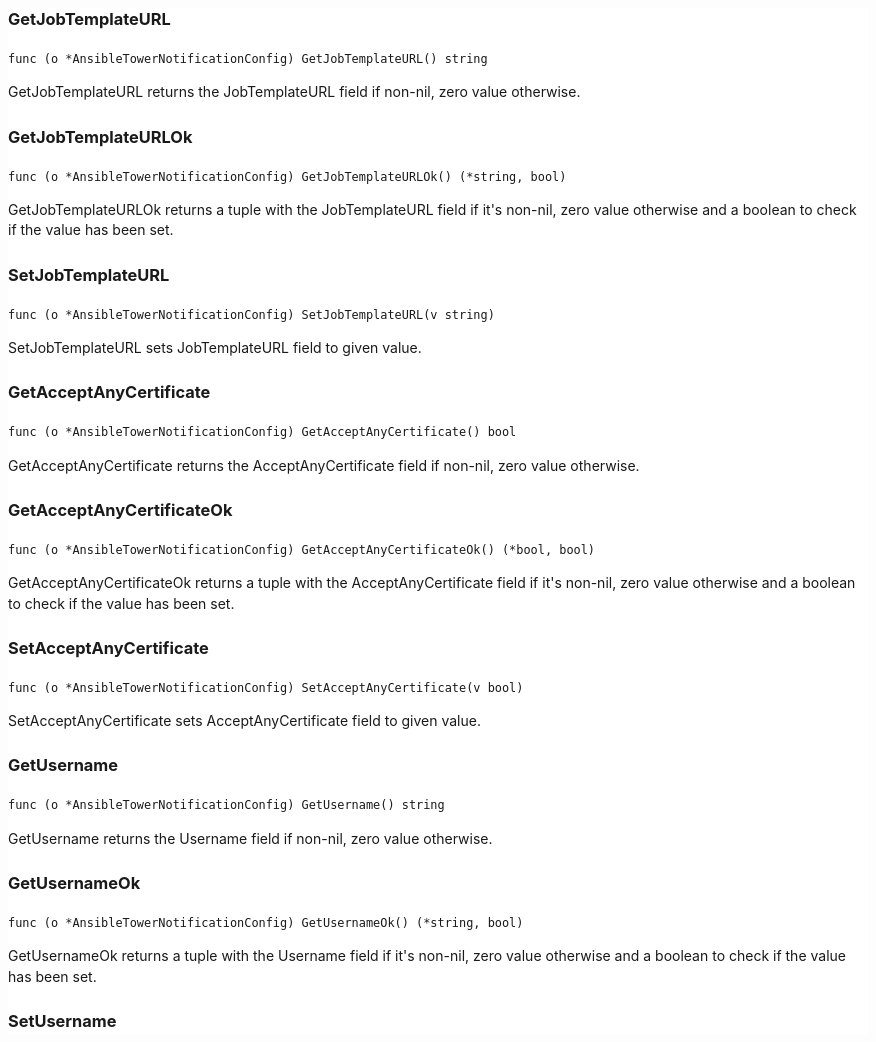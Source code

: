 ### GetJobTemplateURL

`func (o *AnsibleTowerNotificationConfig) GetJobTemplateURL() string`

GetJobTemplateURL returns the JobTemplateURL field if non-nil, zero value otherwise.

### GetJobTemplateURLOk

`func (o *AnsibleTowerNotificationConfig) GetJobTemplateURLOk() (*string, bool)`

GetJobTemplateURLOk returns a tuple with the JobTemplateURL field if it's non-nil, zero value otherwise
and a boolean to check if the value has been set.

### SetJobTemplateURL

`func (o *AnsibleTowerNotificationConfig) SetJobTemplateURL(v string)`

SetJobTemplateURL sets JobTemplateURL field to given value.


### GetAcceptAnyCertificate

`func (o *AnsibleTowerNotificationConfig) GetAcceptAnyCertificate() bool`

GetAcceptAnyCertificate returns the AcceptAnyCertificate field if non-nil, zero value otherwise.

### GetAcceptAnyCertificateOk

`func (o *AnsibleTowerNotificationConfig) GetAcceptAnyCertificateOk() (*bool, bool)`

GetAcceptAnyCertificateOk returns a tuple with the AcceptAnyCertificate field if it's non-nil, zero value otherwise
and a boolean to check if the value has been set.

### SetAcceptAnyCertificate

`func (o *AnsibleTowerNotificationConfig) SetAcceptAnyCertificate(v bool)`

SetAcceptAnyCertificate sets AcceptAnyCertificate field to given value.


### GetUsername

`func (o *AnsibleTowerNotificationConfig) GetUsername() string`

GetUsername returns the Username field if non-nil, zero value otherwise.

### GetUsernameOk

`func (o *AnsibleTowerNotificationConfig) GetUsernameOk() (*string, bool)`

GetUsernameOk returns a tuple with the Username field if it's non-nil, zero value otherwise
and a boolean to check if the value has been set.

### SetUsername

